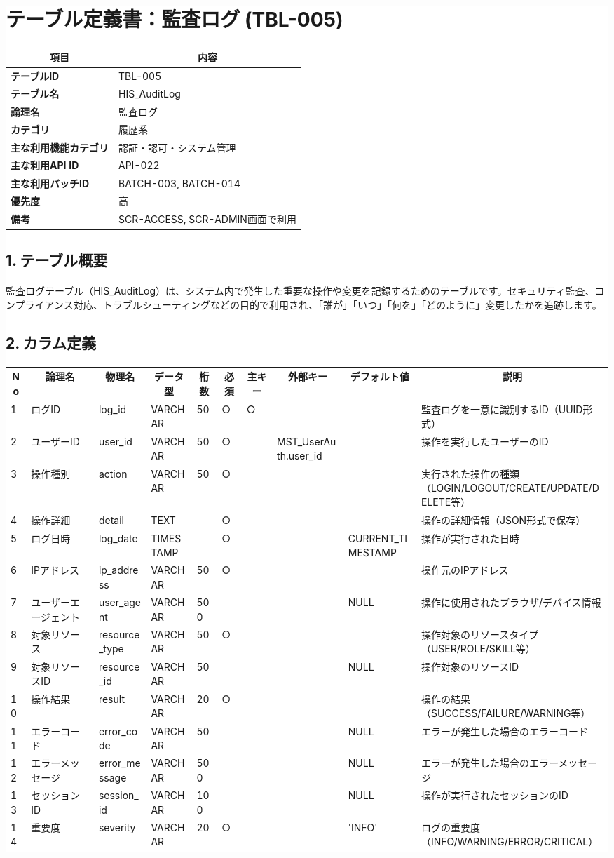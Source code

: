 # テーブル定義書：監査ログ (TBL-005)

| 項目                | 内容                                                                                |
|---------------------|------------------------------------------------------------------------------------|
| **テーブルID**      | TBL-005                                                                             |
| **テーブル名**      | HIS_AuditLog                                                                        |
| **論理名**          | 監査ログ                                                                            |
| **カテゴリ**        | 履歴系                                                                              |
| **主な利用機能カテゴリ** | 認証・認可・システム管理                                                        |
| **主な利用API ID**  | API-022                                                                             |
| **主な利用バッチID**| BATCH-003, BATCH-014                                                                |
| **優先度**          | 高                                                                                  |
| **備考**            | SCR-ACCESS, SCR-ADMIN画面で利用                                                     |

## 1. テーブル概要

監査ログテーブル（HIS_AuditLog）は、システム内で発生した重要な操作や変更を記録するためのテーブルです。セキュリティ監査、コンプライアンス対応、トラブルシューティングなどの目的で利用され、「誰が」「いつ」「何を」「どのように」変更したかを追跡します。

## 2. カラム定義

| No | 論理名           | 物理名         | データ型    | 桁数 | 必須 | 主キー | 外部キー | デフォルト値 | 説明                                           |
|----|------------------|----------------|-------------|------|------|--------|----------|--------------|------------------------------------------------|
| 1  | ログID           | log_id         | VARCHAR     | 50   | ○    | ○      |          |              | 監査ログを一意に識別するID（UUID形式）         |
| 2  | ユーザーID       | user_id        | VARCHAR     | 50   | ○    |        | MST_UserAuth.user_id |  | 操作を実行したユーザーのID                     |
| 3  | 操作種別         | action         | VARCHAR     | 50   | ○    |        |          |              | 実行された操作の種類（LOGIN/LOGOUT/CREATE/UPDATE/DELETE等） |
| 4  | 操作詳細         | detail         | TEXT        |      | ○    |        |          |              | 操作の詳細情報（JSON形式で保存）               |
| 5  | ログ日時         | log_date       | TIMESTAMP   |      | ○    |        |          | CURRENT_TIMESTAMP | 操作が実行された日時                       |
| 6  | IPアドレス       | ip_address     | VARCHAR     | 50   | ○    |        |          |              | 操作元のIPアドレス                             |
| 7  | ユーザーエージェント | user_agent  | VARCHAR     | 500  |      |        |          | NULL         | 操作に使用されたブラウザ/デバイス情報          |
| 8  | 対象リソース     | resource_type  | VARCHAR     | 50   | ○    |        |          |              | 操作対象のリソースタイプ（USER/ROLE/SKILL等）  |
| 9  | 対象リソースID   | resource_id    | VARCHAR     | 50   |      |        |          | NULL         | 操作対象のリソースID                           |
| 10 | 操作結果         | result         | VARCHAR     | 20   | ○    |        |          |              | 操作の結果（SUCCESS/FAILURE/WARNING等）        |
| 11 | エラーコード     | error_code     | VARCHAR     | 50   |      |        |          | NULL         | エラーが発生した場合のエラーコード             |
| 12 | エラーメッセージ | error_message  | VARCHAR     | 500  |      |        |          | NULL         | エラーが発生した場合のエラーメッセージ         |
| 13 | セッションID     | session_id     | VARCHAR     | 100  |      |        |          | NULL         | 操作が実行されたセッションのID                 |
| 14 | 重要度           | severity       | VARCHAR     | 20   | ○    |        |          | 'INFO'       | ログの重要度（INFO/WARNING/ERROR/CRITICAL）    |
